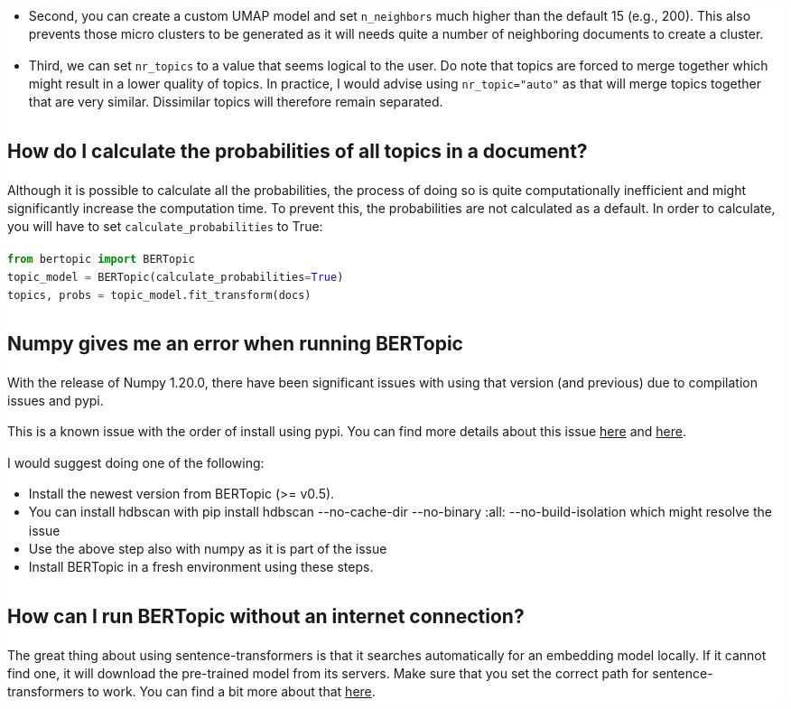 * Second, you can create a custom UMAP model and set `n_neighbors` much higher than the default 15 (e.g., 200). 
This also prevents those micro clusters to be generated as it will needs quite a number of neighboring 
documents to create a cluster. 

* Third, we can set `nr_topics` to a value that seems logical to the user. Do note that topics are forced 
to merge together which might result in a lower quality of topics. In practice, I would advise using 
`nr_topic="auto"` as that will merge topics together that are very similar. Dissimilar topics will 
therefore remain separated. 

## **How do I calculate the probabilities of all topics in a document?**
Although it is possible to calculate all the probabilities, the process of doing so is quite computationally 
inefficient and might significantly increase the computation time. To prevent this, the probabilities are 
not calculated as a default. In order to calculate, you will have to set `calculate_probabilities` to True:

```python
from bertopic import BERTopic
topic_model = BERTopic(calculate_probabilities=True)
topics, probs = topic_model.fit_transform(docs) 
```  

## **Numpy gives me an error when running BERTopic**
With the release of Numpy 1.20.0, there have been significant issues with using that version (and previous) due 
to compilation issues and pypi.   
  
This is a known issue with the order of install using pypi. You can find more details about this issue 
[here](https://github.com/lmcinnes/umap/issues/567) and [here](https://github.com/scikit-learn-contrib/hdbscan/issues/457).

I would suggest doing one of the following:

* Install the newest version from BERTopic (>= v0.5).
* You can install hdbscan with pip install hdbscan --no-cache-dir --no-binary :all: --no-build-isolation which might resolve the issue
* Use the above step also with numpy as it is part of the issue
* Install BERTopic in a fresh environment using these steps. 

## **How can I run BERTopic without an internet connection?**  
The great thing about using sentence-transformers is that it searches automatically for an embedding model locally. 
If it cannot find one, it will download the pre-trained model from its servers. 
Make sure that you set the correct path for sentence-transformers to work. You can find a bit more about that 
[here](https://github.com/UKPLab/sentence-transformers/issues/888). 
